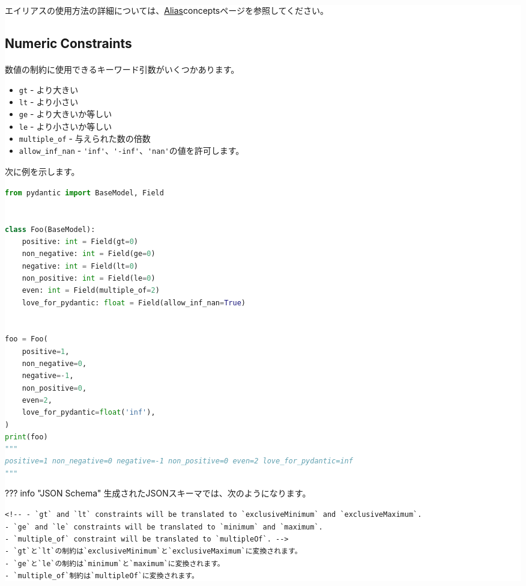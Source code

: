 
エイリアスの使用方法の詳細については、[Alias]conceptsページを参照してください。

## Numeric Constraints


数値の制約に使用できるキーワード引数がいくつかあります。




* `gt` - より大きい
* `lt` - より小さい
* `ge` - より大きいか等しい
* `le` - より小さいか等しい
* `multiple_of` - 与えられた数の倍数
* `allow_inf_nan` - `'inf'`、`'-inf'`、`'nan'`の値を許可します。


次に例を示します。

```py
from pydantic import BaseModel, Field


class Foo(BaseModel):
    positive: int = Field(gt=0)
    non_negative: int = Field(ge=0)
    negative: int = Field(lt=0)
    non_positive: int = Field(le=0)
    even: int = Field(multiple_of=2)
    love_for_pydantic: float = Field(allow_inf_nan=True)


foo = Foo(
    positive=1,
    non_negative=0,
    negative=-1,
    non_positive=0,
    even=2,
    love_for_pydantic=float('inf'),
)
print(foo)
"""
positive=1 non_negative=0 negative=-1 non_positive=0 even=2 love_for_pydantic=inf
"""
```

??? info "JSON Schema"
    <!-- In the generated JSON schema: -->
    生成されたJSONスキーマでは、次のようになります。

    <!-- - `gt` and `lt` constraints will be translated to `exclusiveMinimum` and `exclusiveMaximum`.
    - `ge` and `le` constraints will be translated to `minimum` and `maximum`.
    - `multiple_of` constraint will be translated to `multipleOf`. -->
    - `gt`と`lt`の制約は`exclusiveMinimum`と`exclusiveMaximum`に変換されます。
    - `ge`と`le`の制約は`minimum`と`maximum`に変換されます。
    - `multiple_of`制約は`multipleOf`に変換されます。


[JSON Schema Draft 2020-12]: https://json-schema.org/understanding-json-schema/reference/numeric.html#numeric-types
[Discriminated Unions]: ../concepts/unions.md#discriminated-unions
[Helper Functions]: models.md#helper-functions
[Models]: models.md
[init-only field]: https://docs.python.org/3/library/dataclasses.html#init-only-variables
[frozen dataclass documentation]: https://docs.python.org/3/library/dataclasses.html#frozen-instances
[Validate Assignment]: models.md#validate-assignment
[Serialization]: serialization.md#model-and-field-level-include-and-exclude
[Customizing JSON Schema]: json_schema.md#field-level-customization
[annotated]: https://docs.python.org/3/library/typing.html#typing.Annotated
[Alias]: ../concepts/alias.md